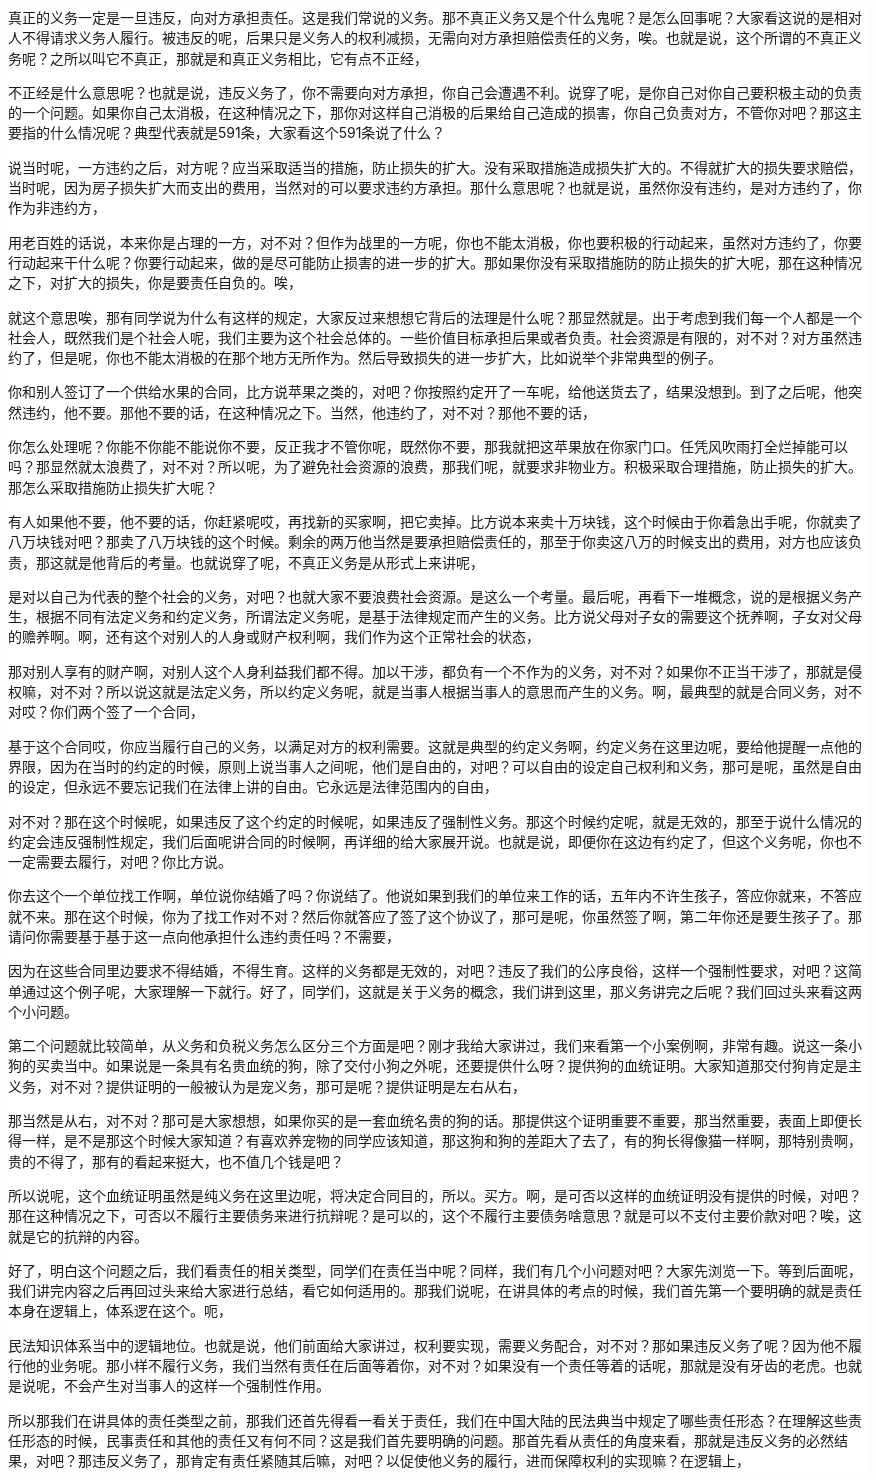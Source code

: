 真正的义务一定是一旦违反，向对方承担责任。这是我们常说的义务。那不真正义务又是个什么鬼呢？是怎么回事呢？大家看这说的是相对人不得请求义务人履行。被违反的呢，后果只是义务人的权利减损，无需向对方承担赔偿责任的义务，唉。也就是说，这个所谓的不真正义务呢？之所以叫它不真正，那就是和真正义务相比，它有点不正经，

不正经是什么意思呢？也就是说，违反义务了，你不需要向对方承担，你自己会遭遇不利。说穿了呢，是你自己对你自己要积极主动的负责的一个问题。如果你自己太消极，在这种情况之下，那你对这样自己消极的后果给自己造成的损害，你自己负责对方，不管你对吧？那这主要指的什么情况呢？典型代表就是591条，大家看这个591条说了什么？

说当时呢，一方违约之后，对方呢？应当采取适当的措施，防止损失的扩大。没有采取措施造成损失扩大的。不得就扩大的损失要求赔偿，当时呢，因为房子损失扩大而支出的费用，当然对的可以要求违约方承担。那什么意思呢？也就是说，虽然你没有违约，是对方违约了，你作为非违约方，

用老百姓的话说，本来你是占理的一方，对不对？但作为战里的一方呢，你也不能太消极，你也要积极的行动起来，虽然对方违约了，你要行动起来干什么呢？你要行动起来，做的是尽可能防止损害的进一步的扩大。那如果你没有采取措施防的防止损失的扩大呢，那在这种情况之下，对扩大的损失，你是要责任自负的。唉，

就这个意思唉，那有同学说为什么有这样的规定，大家反过来想想它背后的法理是什么呢？那显然就是。出于考虑到我们每一个人都是一个社会人，既然我们是个社会人呢，我们主要为这个社会总体的。一些价值目标承担后果或者负责。社会资源是有限的，对不对？对方虽然违约了，但是呢，你也不能太消极的在那个地方无所作为。然后导致损失的进一步扩大，比如说举个非常典型的例子。

你和别人签订了一个供给水果的合同，比方说苹果之类的，对吧？你按照约定开了一车呢，给他送货去了，结果没想到。到了之后呢，他突然违约，他不要。那他不要的话，在这种情况之下。当然，他违约了，对不对？那他不要的话，

你怎么处理呢？你能不你能不能说你不要，反正我才不管你呢，既然你不要，那我就把这苹果放在你家门口。任凭风吹雨打全烂掉能可以吗？那显然就太浪费了，对不对？所以呢，为了避免社会资源的浪费，那我们呢，就要求非物业方。积极采取合理措施，防止损失的扩大。那怎么采取措施防止损失扩大呢？

有人如果他不要，他不要的话，你赶紧呢哎，再找新的买家啊，把它卖掉。比方说本来卖十万块钱，这个时候由于你着急出手呢，你就卖了八万块钱对吧？那卖了八万块钱的这个时候。剩余的两万他当然是要承担赔偿责任的，那至于你卖这八万的时候支出的费用，对方也应该负责，那这就是他背后的考量。也就说穿了呢，不真正义务是从形式上来讲呢，

是对以自己为代表的整个社会的义务，对吧？也就大家不要浪费社会资源。是这么一个考量。最后呢，再看下一堆概念，说的是根据义务产生，根据不同有法定义务和约定义务，所谓法定义务呢，是基于法律规定而产生的义务。比方说父母对子女的需要这个抚养啊，子女对父母的赡养啊。啊，还有这个对别人的人身或财产权利啊，我们作为这个正常社会的状态，

那对别人享有的财产啊，对别人这个人身利益我们都不得。加以干涉，都负有一个不作为的义务，对不对？如果你不正当干涉了，那就是侵权嘛，对不对？所以说这就是法定义务，所以约定义务呢，就是当事人根据当事人的意思而产生的义务。啊，最典型的就是合同义务，对不对哎？你们两个签了一个合同，

基于这个合同哎，你应当履行自己的义务，以满足对方的权利需要。这就是典型的约定义务啊，约定义务在这里边呢，要给他提醒一点他的界限，因为在当时的约定的时候，原则上说当事人之间呢，他们是自由的，对吧？可以自由的设定自己权利和义务，那可是呢，虽然是自由的设定，但永远不要忘记我们在法律上讲的自由。它永远是法律范围内的自由，

对不对？那在这个时候呢，如果违反了这个约定的时候呢，如果违反了强制性义务。那这个时候约定呢，就是无效的，那至于说什么情况的约定会违反强制性规定，我们后面呢讲合同的时候啊，再详细的给大家展开说。也就是说，即便你在这边有约定了，但这个义务呢，你也不一定需要去履行，对吧？你比方说。

你去这个一个单位找工作啊，单位说你结婚了吗？你说结了。他说如果到我们的单位来工作的话，五年内不许生孩子，答应你就来，不答应就不来。那在这个时候，你为了找工作对不对？然后你就答应了签了这个协议了，那可是呢，你虽然签了啊，第二年你还是要生孩子了。那请问你需要基于基于这一点向他承担什么违约责任吗？不需要，

因为在这些合同里边要求不得结婚，不得生育。这样的义务都是无效的，对吧？违反了我们的公序良俗，这样一个强制性要求，对吧？这简单通过这个例子呢，大家理解一下就行。好了，同学们，这就是关于义务的概念，我们讲到这里，那义务讲完之后呢？我们回过头来看这两个小问题。

第二个问题就比较简单，从义务和负税义务怎么区分三个方面是吧？刚才我给大家讲过，我们来看第一个小案例啊，非常有趣。说这一条小狗的买卖当中。如果说是一条具有名贵血统的狗，除了交付小狗之外呢，还要提供什么呀？提供狗的血统证明。大家知道那交付狗肯定是主义务，对不对？提供证明的一般被认为是宠义务，那可是呢？提供证明是左右从右，

那当然是从右，对不对？那可是大家想想，如果你买的是一套血统名贵的狗的话。那提供这个证明重要不重要，那当然重要，表面上即便长得一样，是不是那这个时候大家知道？有喜欢养宠物的同学应该知道，那这狗和狗的差距大了去了，有的狗长得像猫一样啊，那特别贵啊，贵的不得了，那有的看起来挺大，也不值几个钱是吧？

所以说呢，这个血统证明虽然是纯义务在这里边呢，将决定合同目的，所以。买方。啊，是可否以这样的血统证明没有提供的时候，对吧？那在这种情况之下，可否以不履行主要债务来进行抗辩呢？是可以的，这个不履行主要债务啥意思？就是可以不支付主要价款对吧？唉，这就是它的抗辩的内容。

好了，明白这个问题之后，我们看责任的相关类型，同学们在责任当中呢？同样，我们有几个小问题对吧？大家先浏览一下。等到后面呢，我们讲完内容之后再回过头来给大家进行总结，看它如何适用的。那我们说呢，在讲具体的考点的时候，我们首先第一个要明确的就是责任本身在逻辑上，体系逻在这个。呃，

民法知识体系当中的逻辑地位。也就是说，他们前面给大家讲过，权利要实现，需要义务配合，对不对？那如果违反义务了呢？因为他不履行他的业务呢。那小样不履行义务，我们当然有责任在后面等着你，对不对？如果没有一个责任等着的话呢，那就是没有牙齿的老虎。也就是说呢，不会产生对当事人的这样一个强制性作用。

所以那我们在讲具体的责任类型之前，那我们还首先得看一看关于责任，我们在中国大陆的民法典当中规定了哪些责任形态？在理解这些责任形态的时候，民事责任和其他的责任又有何不同？这是我们首先要明确的问题。那首先看从责任的角度来看，那就是违反义务的必然结果，对吧？那违反义务了，那肯定有责任紧随其后嘛，对吧？以促使他义务的履行，进而保障权利的实现嘛？在逻辑上，
